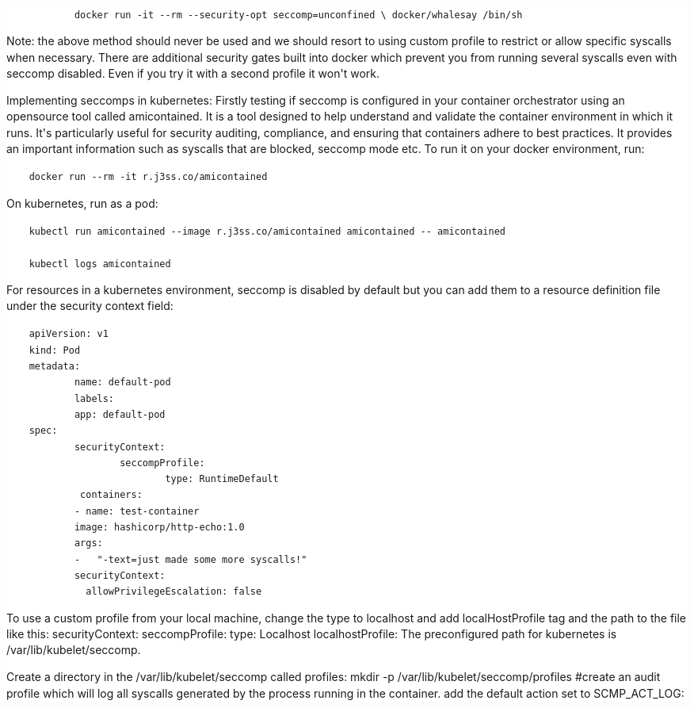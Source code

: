                 docker run -it --rm --security-opt seccomp=unconfined \ docker/whalesay /bin/sh
Note: the above method should never be used and we should resort to using custom profile to restrict or allow specific syscalls when necessary. There are additional security gates built into docker which prevent you from running several syscalls even with seccomp disabled. Even if you try it with a second profile it won't work.

Implementing seccomps in kubernetes:
Firstly testing if seccomp is configured in your container orchestrator using an opensource tool called amicontained. It is a tool designed to help understand and validate the container environment in which it runs. It's particularly useful for security auditing, compliance, and ensuring that containers adhere to best practices. It provides an important information such as syscalls that are blocked, seccomp mode etc. 
To run it on your docker environment, run:

        docker run --rm -it r.j3ss.co/amicontained

On kubernetes, run as a pod: 

        kubectl run amicontained --image r.j3ss.co/amicontained amicontained -- amicontained

        kubectl logs amicontained

For resources in a kubernetes environment, seccomp is disabled by default but you can add them to a resource definition file under the security context field:

        apiVersion: v1
        kind: Pod
        metadata:
                name: default-pod
                labels:
                app: default-pod
        spec:
                securityContext:
                        seccompProfile:
                                type: RuntimeDefault
                 containers:
                - name: test-container
                image: hashicorp/http-echo:1.0
                args:
                -   "-text=just made some more syscalls!"
                securityContext:
                  allowPrivilegeEscalation: false

To use a custom profile from your local machine, change the type to localhost and add localHostProfile tag and the path to the file like this:
        securityContext:
                        seccompProfile:
                                type: Localhost
                                localhostProfile: <path to the custom json file>
The preconfigured path for kubernetes is /var/lib/kubelet/seccomp.

Create a directory in the /var/lib/kubelet/seccomp called profiles:
        mkdir -p /var/lib/kubelet/seccomp/profiles
        #create an audit profile which will log all syscalls generated by the process running in the container. add the default action set to SCMP_ACT_LOG:

